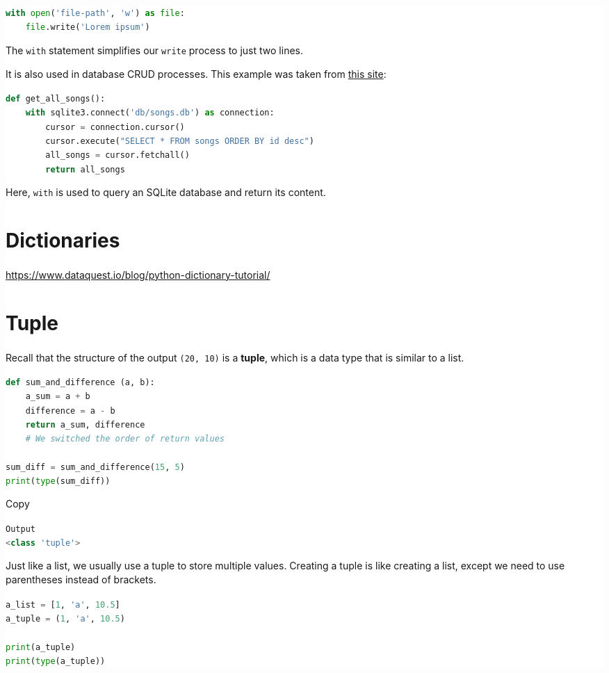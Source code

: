 ```python
with open('file-path', 'w') as file: 
    file.write('Lorem ipsum') 
```

The `with` statement simplifies our `write` process to just two lines.

It is also used in database CRUD processes. This example was taken from [this site](https://mherman.org/blog/flask-for-node-developers/):

```python
def get_all_songs():
    with sqlite3.connect('db/songs.db') as connection:
        cursor = connection.cursor()
        cursor.execute("SELECT * FROM songs ORDER BY id desc")
        all_songs = cursor.fetchall()
        return all_songs
```

Here, `with` is used to query an SQLite database and return its content.



# Dictionaries

https://www.dataquest.io/blog/python-dictionary-tutorial/

# Tuple

Recall that the structure of the output `(20, 10)` is a **tuple**, which is a data type that is similar to a list.

```python
def sum_and_difference (a, b):
    a_sum = a + b
    difference = a - b
    return a_sum, difference
    # We switched the order of return values

sum_diff = sum_and_difference(15, 5)
print(type(sum_diff))
```

Copy

```python
Output
<class 'tuple'>
```

Just like a list, we usually use a tuple to store multiple values. Creating a tuple is like creating a list, except we need to use parentheses instead of brackets.

```python
a_list = [1, 'a', 10.5]
a_tuple = (1, 'a', 10.5)

print(a_tuple)
print(type(a_tuple))
```
